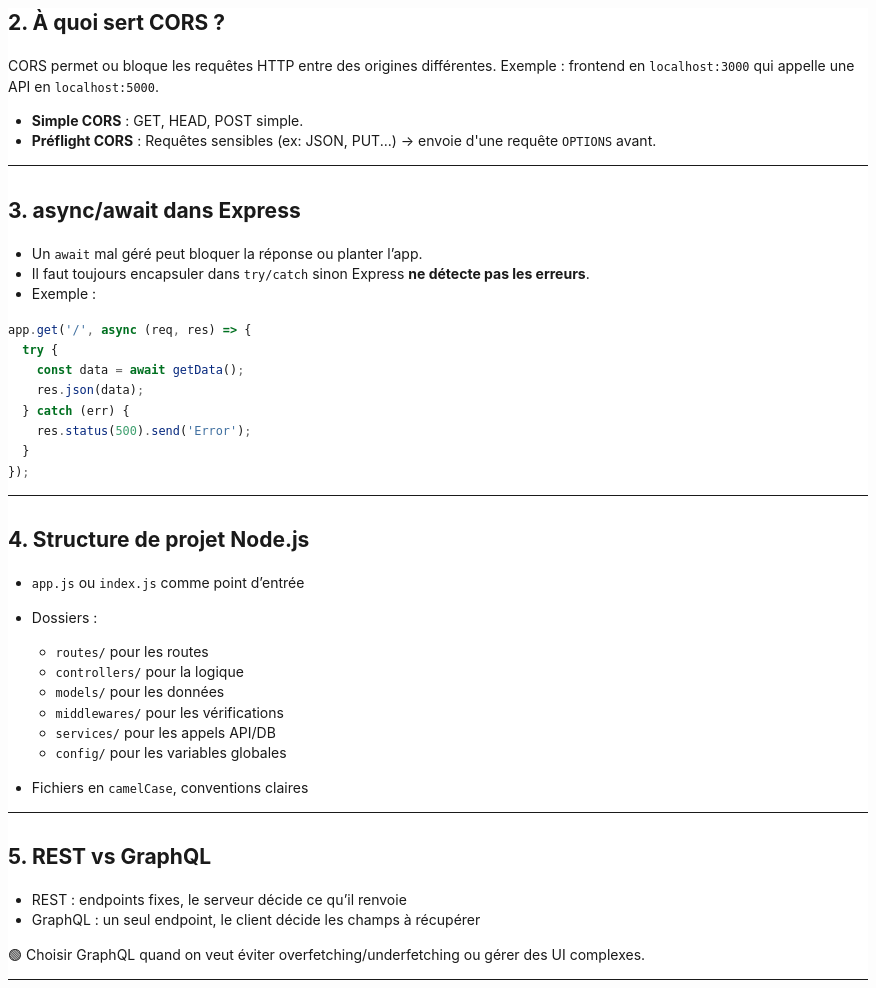 
## 2. À quoi sert CORS ?

CORS permet ou bloque les requêtes HTTP entre des origines différentes.
Exemple : frontend en `localhost:3000` qui appelle une API en `localhost:5000`.

* **Simple CORS** : GET, HEAD, POST simple.
* **Préflight CORS** : Requêtes sensibles (ex: JSON, PUT...) → envoie d'une requête `OPTIONS` avant.

---

## 3. async/await dans Express

* Un `await` mal géré peut bloquer la réponse ou planter l’app.
* Il faut toujours encapsuler dans `try/catch` sinon Express **ne détecte pas les erreurs**.
* Exemple :

```js
app.get('/', async (req, res) => {
  try {
    const data = await getData();
    res.json(data);
  } catch (err) {
    res.status(500).send('Error');
  }
});
```

---

## 4. Structure de projet Node.js

* `app.js` ou `index.js` comme point d’entrée
* Dossiers :

  * `routes/` pour les routes
  * `controllers/` pour la logique
  * `models/` pour les données
  * `middlewares/` pour les vérifications
  * `services/` pour les appels API/DB
  * `config/` pour les variables globales
* Fichiers en `camelCase`, conventions claires

---

## 5. REST vs GraphQL

* REST : endpoints fixes, le serveur décide ce qu’il renvoie
* GraphQL : un seul endpoint, le client décide les champs à récupérer

🟢 Choisir GraphQL quand on veut éviter overfetching/underfetching ou gérer des UI complexes.

---
